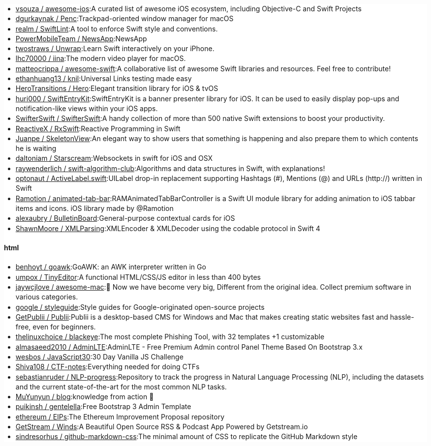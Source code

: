 * [vsouza / awesome-ios](https://github.com/vsouza/awesome-ios):A curated list of awesome iOS ecosystem, including Objective-C and Swift Projects
* [dgurkaynak / Penc](https://github.com/dgurkaynak/Penc):Trackpad-oriented window manager for macOS
* [realm / SwiftLint](https://github.com/realm/SwiftLint):A tool to enforce Swift style and conventions.
* [PowerMobileTeam / NewsApp](https://github.com/PowerMobileTeam/NewsApp):NewsApp
* [twostraws / Unwrap](https://github.com/twostraws/Unwrap):Learn Swift interactively on your iPhone.
* [lhc70000 / iina](https://github.com/lhc70000/iina):The modern video player for macOS.
* [matteocrippa / awesome-swift](https://github.com/matteocrippa/awesome-swift):A collaborative list of awesome Swift libraries and resources. Feel free to contribute!
* [ethanhuang13 / knil](https://github.com/ethanhuang13/knil):Universal Links testing made easy
* [HeroTransitions / Hero](https://github.com/HeroTransitions/Hero):Elegant transition library for iOS & tvOS
* [huri000 / SwiftEntryKit](https://github.com/huri000/SwiftEntryKit):SwiftEntryKit is a banner presenter library for iOS. It can be used to easily display pop-ups and notification-like views within your iOS apps.
* [SwifterSwift / SwifterSwift](https://github.com/SwifterSwift/SwifterSwift):A handy collection of more than 500 native Swift extensions to boost your productivity.
* [ReactiveX / RxSwift](https://github.com/ReactiveX/RxSwift):Reactive Programming in Swift
* [Juanpe / SkeletonView](https://github.com/Juanpe/SkeletonView):An elegant way to show users that something is happening and also prepare them to which contents he is waiting
* [daltoniam / Starscream](https://github.com/daltoniam/Starscream):Websockets in swift for iOS and OSX
* [raywenderlich / swift-algorithm-club](https://github.com/raywenderlich/swift-algorithm-club):Algorithms and data structures in Swift, with explanations!
* [optonaut / ActiveLabel.swift](https://github.com/optonaut/ActiveLabel.swift):UILabel drop-in replacement supporting Hashtags (#), Mentions (@) and URLs (http://) written in Swift
* [Ramotion / animated-tab-bar](https://github.com/Ramotion/animated-tab-bar):RAMAnimatedTabBarController is a Swift UI module library for adding animation to iOS tabbar items and icons. iOS library made by @Ramotion
* [alexaubry / BulletinBoard](https://github.com/alexaubry/BulletinBoard):General-purpose contextual cards for iOS
* [ShawnMoore / XMLParsing](https://github.com/ShawnMoore/XMLParsing):XMLEncoder & XMLDecoder using the codable protocol in Swift 4

#### html
* [benhoyt / goawk](https://github.com/benhoyt/goawk):GoAWK: an AWK interpreter written in Go
* [umpox / TinyEditor](https://github.com/umpox/TinyEditor):A functional HTML/CSS/JS editor in less than 400 bytes
* [jaywcjlove / awesome-mac](https://github.com/jaywcjlove/awesome-mac): Now we have become very big, Different from the original idea. Collect premium software in various categories.
* [google / styleguide](https://github.com/google/styleguide):Style guides for Google-originated open-source projects
* [GetPublii / Publii](https://github.com/GetPublii/Publii):Publii is a desktop-based CMS for Windows and Mac that makes creating static websites fast and hassle-free, even for beginners.
* [thelinuxchoice / blackeye](https://github.com/thelinuxchoice/blackeye):The most complete Phishing Tool, with 32 templates +1 customizable
* [almasaeed2010 / AdminLTE](https://github.com/almasaeed2010/AdminLTE):AdminLTE - Free Premium Admin control Panel Theme Based On Bootstrap 3.x
* [wesbos / JavaScript30](https://github.com/wesbos/JavaScript30):30 Day Vanilla JS Challenge
* [Shiva108 / CTF-notes](https://github.com/Shiva108/CTF-notes):Everything needed for doing CTFs
* [sebastianruder / NLP-progress](https://github.com/sebastianruder/NLP-progress):Repository to track the progress in Natural Language Processing (NLP), including the datasets and the current state-of-the-art for the most common NLP tasks.
* [MuYunyun / blog](https://github.com/MuYunyun/blog):knowledge from action 📔
* [puikinsh / gentelella](https://github.com/puikinsh/gentelella):Free Bootstrap 3 Admin Template
* [ethereum / EIPs](https://github.com/ethereum/EIPs):The Ethereum Improvement Proposal repository
* [GetStream / Winds](https://github.com/GetStream/Winds):A Beautiful Open Source RSS & Podcast App Powered by Getstream.io
* [sindresorhus / github-markdown-css](https://github.com/sindresorhus/github-markdown-css):The minimal amount of CSS to replicate the GitHub Markdown style
